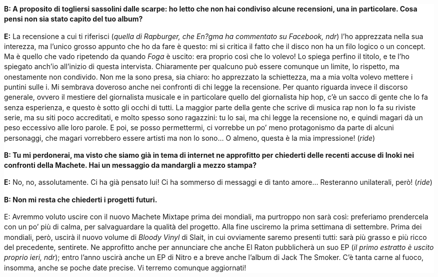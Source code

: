 **B: A proposito di togliersi sassolini dalle scarpe: ho letto che non hai condiviso alcune recensioni, una in particolare. Cosa pensi non sia stato capito del tuo album?**

**E:** La recensione a cui ti riferisci (_quella di Rapburger, che En?gma ha commentato su Facebook, ndr_) l’ho apprezzata nella sua interezza, ma l’unico grosso appunto che ho da fare è questo: mi si critica il fatto che il disco non ha un filo logico o un concept. Ma è quello che vado ripetendo da quando _Foga_ è uscito: era proprio così che lo volevo! Lo spiega perfino il titolo, e te l’ho spiegato anch’io all’inizio di questa intervista. Chiaramente per qualcuno può essere comunque un limite, lo rispetto, ma onestamente non condivido. Non me la sono presa, sia chiaro: ho apprezzato la schiettezza, ma a mia volta volevo mettere i puntini sulle i. Mi sembrava doveroso anche nei confronti di chi legge la recensione. Per quanto riguarda invece il discorso generale, ovvero il mestiere del giornalista musicale e in particolare quello del giornalista hip hop, c’è un sacco di gente che lo fa senza esperienza, e questo è sotto gli occhi di tutti. La maggior parte della gente che scrive di musica rap non lo fa su riviste serie, ma su siti poco accreditati, e molto spesso sono ragazzini: tu lo sai, ma chi legge la recensione no, e quindi magari dà un peso eccessivo alle loro parole. E poi, se posso permettermi, ci vorrebbe un po’ meno protagonismo da parte di alcuni personaggi, che magari vorrebbero essere artisti ma non lo sono… O almeno, questa è la mia impressione! (_ride_)

**B: Tu mi perdonerai, ma visto che siamo già in tema di internet ne approfitto per chiederti delle recenti accuse di Inoki nei confronti della Machete. Hai un messaggio da mandargli a mezzo stampa?**

**E:** No, no, assolutamente. Ci ha già pensato lui! Ci ha sommerso di messaggi e di tanto amore… Resteranno unilaterali, però! (_ride_)

**B: Non mi resta che chiederti i progetti futuri.**

E: Avremmo voluto uscire con il nuovo Machete Mixtape prima dei mondiali, ma purtroppo non sarà così: preferiamo prendercela con un po’ più di calma, per salvaguardare la qualità del progetto. Alla fine usciremo la prima settimana di settembre. Prima dei mondiali, però, uscirà il nuovo volume di _Bloody Vinyl_ di Slait, in cui ovviamente saremo presenti tutti: sarà più grasso e più ricco del precedente, sentirete. Ne approfitto anche per annunciare che anche El Raton pubblicherà un suo EP (_il primo estratto è uscito proprio ieri, ndr_); entro l’anno uscirà anche un EP di Nitro e a breve anche l’album di Jack The Smoker. C’è tanta carne al fuoco, insomma, anche se poche date precise. Vi terremo comunque aggiornati!